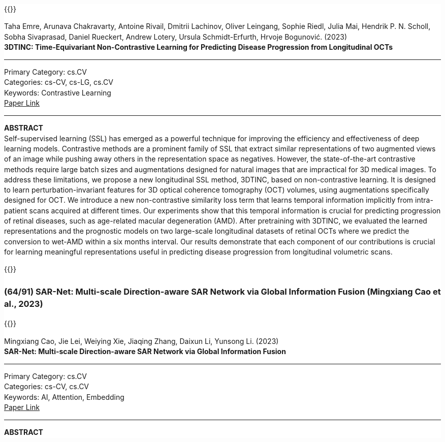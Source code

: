 {{<citation>}}

Taha Emre, Arunava Chakravarty, Antoine Rivail, Dmitrii Lachinov, Oliver Leingang, Sophie Riedl, Julia Mai, Hendrik P. N. Scholl, Sobha Sivaprasad, Daniel Rueckert, Andrew Lotery, Ursula Schmidt-Erfurth, Hrvoje Bogunović. (2023)  
**3DTINC: Time-Equivariant Non-Contrastive Learning for Predicting Disease Progression from Longitudinal OCTs**  

---
Primary Category: cs.CV  
Categories: cs-CV, cs-LG, cs.CV  
Keywords: Contrastive Learning  
[Paper Link](http://arxiv.org/abs/2312.16980v1)  

---


**ABSTRACT**  
Self-supervised learning (SSL) has emerged as a powerful technique for improving the efficiency and effectiveness of deep learning models. Contrastive methods are a prominent family of SSL that extract similar representations of two augmented views of an image while pushing away others in the representation space as negatives. However, the state-of-the-art contrastive methods require large batch sizes and augmentations designed for natural images that are impractical for 3D medical images. To address these limitations, we propose a new longitudinal SSL method, 3DTINC, based on non-contrastive learning. It is designed to learn perturbation-invariant features for 3D optical coherence tomography (OCT) volumes, using augmentations specifically designed for OCT. We introduce a new non-contrastive similarity loss term that learns temporal information implicitly from intra-patient scans acquired at different times. Our experiments show that this temporal information is crucial for predicting progression of retinal diseases, such as age-related macular degeneration (AMD). After pretraining with 3DTINC, we evaluated the learned representations and the prognostic models on two large-scale longitudinal datasets of retinal OCTs where we predict the conversion to wet-AMD within a six months interval. Our results demonstrate that each component of our contributions is crucial for learning meaningful representations useful in predicting disease progression from longitudinal volumetric scans.

{{</citation>}}


### (64/91) SAR-Net: Multi-scale Direction-aware SAR Network via Global Information Fusion (Mingxiang Cao et al., 2023)

{{<citation>}}

Mingxiang Cao, Jie Lei, Weiying Xie, Jiaqing Zhang, Daixun Li, Yunsong Li. (2023)  
**SAR-Net: Multi-scale Direction-aware SAR Network via Global Information Fusion**  

---
Primary Category: cs.CV  
Categories: cs-CV, cs.CV  
Keywords: AI, Attention, Embedding  
[Paper Link](http://arxiv.org/abs/2312.16943v1)  

---


**ABSTRACT**  